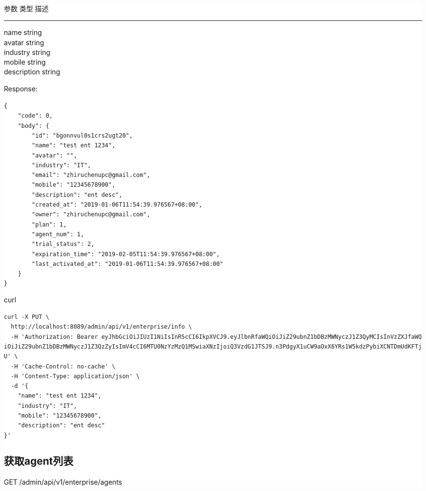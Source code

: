   参数          类型     描述
  ------------- -------- ------
  name          string   
  avatar        string   
  industry      string   
  mobile        string   
  description   string   

Response:

``` {.json}
{
    "code": 0,
    "body": {
        "id": "bgonnvul0s1crs2ugt20",
        "name": "test ent 1234",
        "avatar": "",
        "industry": "IT",
        "email": "zhiruchenupc@gmail.com",
        "mobile": "12345678900",
        "description": "ent desc",
        "created_at": "2019-01-06T11:54:39.976567+08:00",
        "owner": "zhiruchenupc@gmail.com",
        "plan": 1,
        "agent_num": 1,
        "trial_status": 2,
        "expiration_time": "2019-02-05T11:54:39.976567+08:00",
        "last_activated_at": "2019-01-06T11:54:39.976567+08:00"
    }
}
```

curl

``` {.bash}
curl -X PUT \
  http://localhost:8089/admin/api/v1/enterprise/info \
  -H 'Authorization: Bearer eyJhbGciOiJIUzI1NiIsInR5cCI6IkpXVCJ9.eyJlbnRfaWQiOiJiZ29ubnZ1bDBzMWNyczJ1Z3QyMCIsInVzZXJfaWQiOiJiZ29ubnZ1bDBzMWNyczJ1Z3QzZyIsImV4cCI6MTU0NzYzMzQ1MSwiaXNzIjoiQ3VzdG1JTSJ9.n3PdgyX1uCW9aOxX6YRs1W5kdzPybiXCNTDmUdKFTjU' \
  -H 'Cache-Control: no-cache' \
  -H 'Content-Type: application/json' \
  -d '{
    "name": "test ent 1234",
    "industry": "IT",
    "mobile": "12345678900",
    "description": "ent desc"
}'
```

获取agent列表
-------------

GET /admin/api/v1/enterprise/agents
